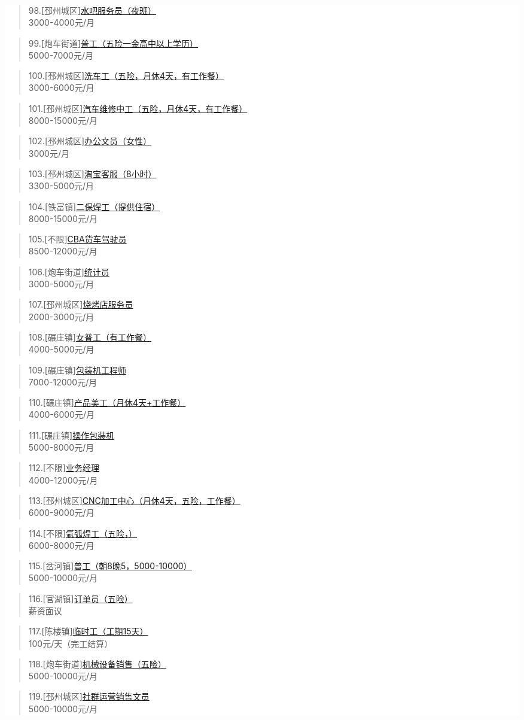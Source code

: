 >98.[邳州城区][水吧服务员（夜班）](https://www.pizhouzhipin.com/job/31111)<br>
>3000-4000元/月

>99.[炮车街道][普工（五险一金高中以上学历）](https://www.pizhouzhipin.com/job/21085)<br>
>5000-7000元/月

>100.[邳州城区][洗车工（五险，月休4天，有工作餐）](https://www.pizhouzhipin.com/job/27992)<br>
>3000-6000元/月

>101.[邳州城区][汽车维修中工（五险，月休4天，有工作餐）](https://www.pizhouzhipin.com/job/27994)<br>
>8000-15000元/月

>102.[邳州城区][办公文员（女性）](https://www.pizhouzhipin.com/job/31316)<br>
>3000元/月

>103.[邳州城区][淘宝客服（8小时）](https://www.pizhouzhipin.com/job/12674)<br>
>3300-5000元/月

>104.[铁富镇][二保焊工（提供住宿）](https://www.pizhouzhipin.com/job/26371)<br>
>8000-15000元/月

>105.[不限][CBA货车驾驶员](https://www.pizhouzhipin.com/job/27901)<br>
>8500-12000元/月

>106.[炮车街道][统计员](https://www.pizhouzhipin.com/job/29192)<br>
>3000-5000元/月

>107.[邳州城区][烧烤店服务员](https://www.pizhouzhipin.com/job/30152)<br>
>2000-3000元/月

>108.[碾庄镇][女普工（有工作餐）](https://www.pizhouzhipin.com/job/24170)<br>
>4000-5000元/月

>109.[碾庄镇][包装机工程师](https://www.pizhouzhipin.com/job/28446)<br>
>7000-12000元/月

>110.[碾庄镇][产品美工（月休4天+工作餐）](https://www.pizhouzhipin.com/job/28190)<br>
>4000-6000元/月

>111.[碾庄镇][操作包装机](https://www.pizhouzhipin.com/job/28445)<br>
>5000-8000元/月

>112.[不限][业务经理](https://www.pizhouzhipin.com/job/29479)<br>
>4000-12000元/月

>113.[邳州城区][CNC加工中心（月休4天，五险，工作餐）](https://www.pizhouzhipin.com/job/19983)<br>
>6000-9000元/月

>114.[不限][氩弧焊工（五险，）](https://www.pizhouzhipin.com/job/25820)<br>
>6000-8000元/月

>115.[岔河镇][普工（朝8晚5，5000-10000）](https://www.pizhouzhipin.com/job/7755)<br>
>5000-10000元/月

>116.[官湖镇][订单员（五险）](https://www.pizhouzhipin.com/job/26753)<br>
>薪资面议

>117.[陈楼镇][临时工（工期15天）](https://www.pizhouzhipin.com/job/31304)<br>
>100元/天（完工结算）

>118.[炮车街道][机械设备销售（五险）](https://www.pizhouzhipin.com/job/29524)<br>
>5000-10000元/月

>119.[邳州城区][社群运营销售文员](https://www.pizhouzhipin.com/job/31294)<br>
>5000-10000元/月

